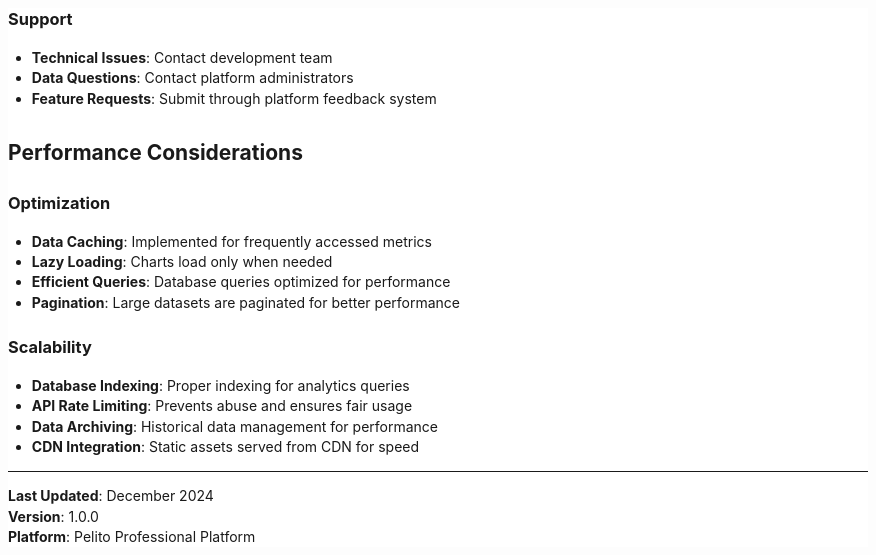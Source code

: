 ### Support
- **Technical Issues**: Contact development team
- **Data Questions**: Contact platform administrators
- **Feature Requests**: Submit through platform feedback system

## Performance Considerations

### Optimization
- **Data Caching**: Implemented for frequently accessed metrics
- **Lazy Loading**: Charts load only when needed
- **Efficient Queries**: Database queries optimized for performance
- **Pagination**: Large datasets are paginated for better performance

### Scalability
- **Database Indexing**: Proper indexing for analytics queries
- **API Rate Limiting**: Prevents abuse and ensures fair usage
- **Data Archiving**: Historical data management for performance
- **CDN Integration**: Static assets served from CDN for speed

---

**Last Updated**: December 2024  
**Version**: 1.0.0  
**Platform**: Pelito Professional Platform
